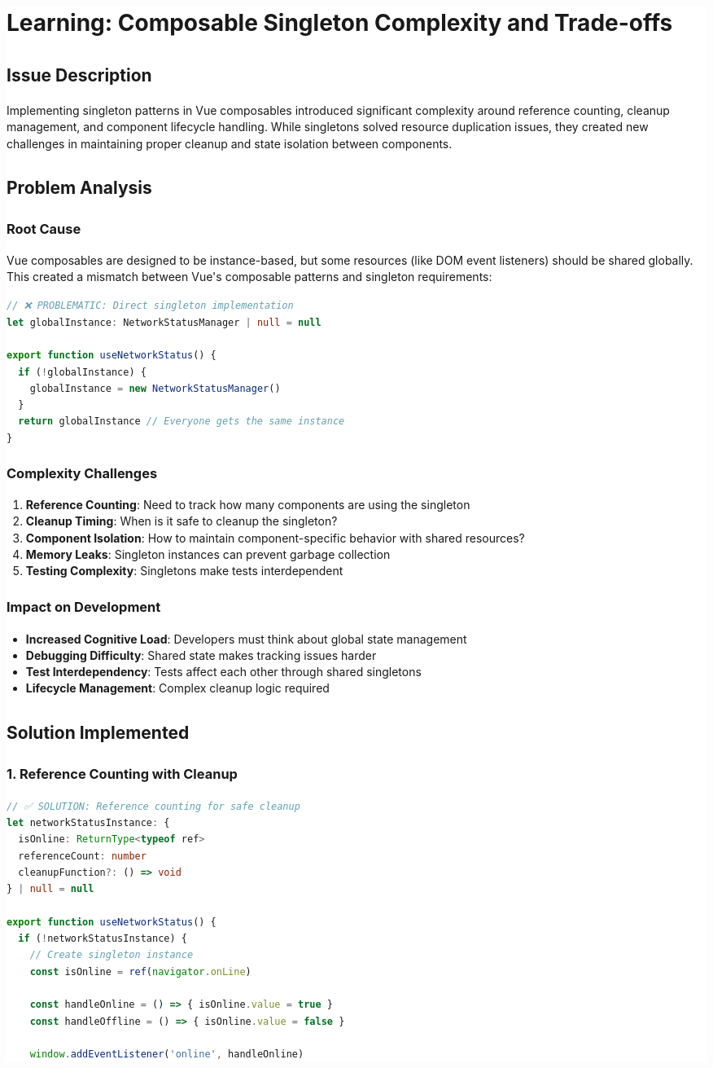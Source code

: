 # Learning: Composable Singleton Complexity and Trade-offs

## Issue Description
Implementing singleton patterns in Vue composables introduced significant complexity around reference counting, cleanup management, and component lifecycle handling. While singletons solved resource duplication issues, they created new challenges in maintaining proper cleanup and state isolation between components.

## Problem Analysis

### Root Cause
Vue composables are designed to be instance-based, but some resources (like DOM event listeners) should be shared globally. This created a mismatch between Vue's composable patterns and singleton requirements:

```typescript
// ❌ PROBLEMATIC: Direct singleton implementation
let globalInstance: NetworkStatusManager | null = null

export function useNetworkStatus() {
  if (!globalInstance) {
    globalInstance = new NetworkStatusManager()
  }
  return globalInstance // Everyone gets the same instance
}
```

### Complexity Challenges
1. **Reference Counting**: Need to track how many components are using the singleton
2. **Cleanup Timing**: When is it safe to cleanup the singleton?
3. **Component Isolation**: How to maintain component-specific behavior with shared resources?
4. **Memory Leaks**: Singleton instances can prevent garbage collection
5. **Testing Complexity**: Singletons make tests interdependent

### Impact on Development
- **Increased Cognitive Load**: Developers must think about global state management
- **Debugging Difficulty**: Shared state makes tracking issues harder
- **Test Interdependency**: Tests affect each other through shared singletons
- **Lifecycle Management**: Complex cleanup logic required

## Solution Implemented

### 1. Reference Counting with Cleanup
```typescript
// ✅ SOLUTION: Reference counting for safe cleanup
let networkStatusInstance: {
  isOnline: ReturnType<typeof ref>
  referenceCount: number
  cleanupFunction?: () => void
} | null = null

export function useNetworkStatus() {
  if (!networkStatusInstance) {
    // Create singleton instance
    const isOnline = ref(navigator.onLine)
    
    const handleOnline = () => { isOnline.value = true }
    const handleOffline = () => { isOnline.value = false }
    
    window.addEventListener('online', handleOnline)
```